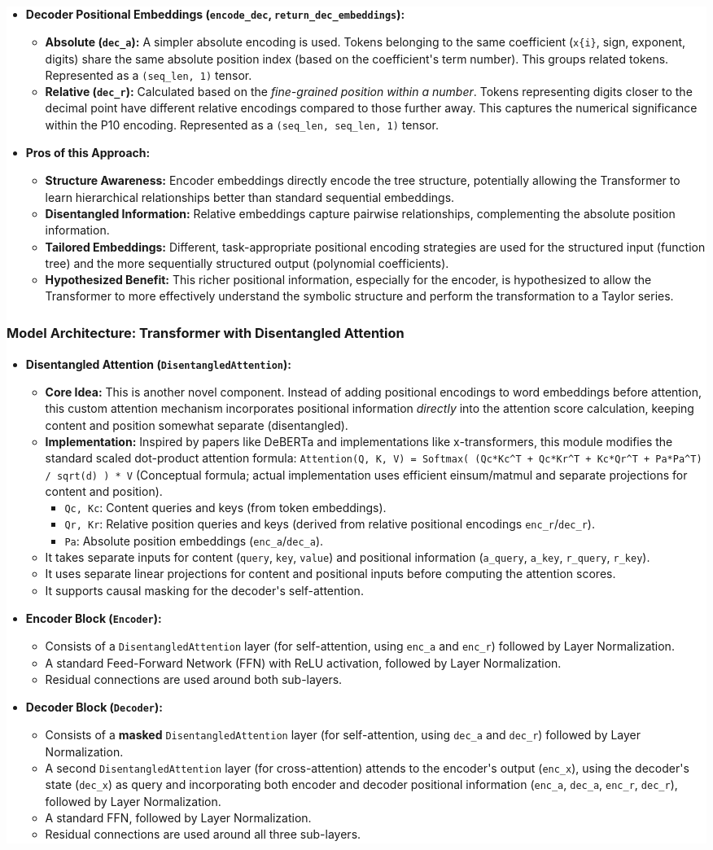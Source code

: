 *   **Decoder Positional Embeddings (`encode_dec`, `return_dec_embeddings`):**
    *   **Absolute (`dec_a`):** A simpler absolute encoding is used. Tokens belonging to the same coefficient (`x{i}`, sign, exponent, digits) share the same absolute position index (based on the coefficient's term number). This groups related tokens. Represented as a `(seq_len, 1)` tensor.
    *   **Relative (`dec_r`):** Calculated based on the *fine-grained position within a number*. Tokens representing digits closer to the decimal point have different relative encodings compared to those further away. This captures the numerical significance within the P10 encoding. Represented as a `(seq_len, seq_len, 1)` tensor.

*   **Pros of this Approach:**
    *   **Structure Awareness:** Encoder embeddings directly encode the tree structure, potentially allowing the Transformer to learn hierarchical relationships better than standard sequential embeddings.
    *   **Disentangled Information:** Relative embeddings capture pairwise relationships, complementing the absolute position information.
    *   **Tailored Embeddings:** Different, task-appropriate positional encoding strategies are used for the structured input (function tree) and the more sequentially structured output (polynomial coefficients).
    *   **Hypothesized Benefit:** This richer positional information, especially for the encoder, is hypothesized to allow the Transformer to more effectively understand the symbolic structure and perform the transformation to a Taylor series.

### Model Architecture: Transformer with Disentangled Attention

*   **Disentangled Attention (`DisentangledAttention`):**
    *   **Core Idea:** This is another novel component. Instead of adding positional encodings to word embeddings before attention, this custom attention mechanism incorporates positional information *directly* into the attention score calculation, keeping content and position somewhat separate (disentangled).
    *   **Implementation:** Inspired by papers like DeBERTa and implementations like x-transformers, this module modifies the standard scaled dot-product attention formula:
        `Attention(Q, K, V) = Softmax( (Qc*Kc^T + Qc*Kr^T + Kc*Qr^T + Pa*Pa^T) / sqrt(d) ) * V` (Conceptual formula; actual implementation uses efficient einsum/matmul and separate projections for content and position).
        *   `Qc, Kc`: Content queries and keys (from token embeddings).
        *   `Qr, Kr`: Relative position queries and keys (derived from relative positional encodings `enc_r`/`dec_r`).
        *   `Pa`: Absolute position embeddings (`enc_a`/`dec_a`).
    *   It takes separate inputs for content (`query`, `key`, `value`) and positional information (`a_query`, `a_key`, `r_query`, `r_key`).
    *   It uses separate linear projections for content and positional inputs before computing the attention scores.
    *   It supports causal masking for the decoder's self-attention.

*   **Encoder Block (`Encoder`):**
    *   Consists of a `DisentangledAttention` layer (for self-attention, using `enc_a` and `enc_r`) followed by Layer Normalization.
    *   A standard Feed-Forward Network (FFN) with ReLU activation, followed by Layer Normalization.
    *   Residual connections are used around both sub-layers.

*   **Decoder Block (`Decoder`):**
    *   Consists of a **masked** `DisentangledAttention` layer (for self-attention, using `dec_a` and `dec_r`) followed by Layer Normalization.
    *   A second `DisentangledAttention` layer (for cross-attention) attends to the encoder's output (`enc_x`), using the decoder's state (`dec_x`) as query and incorporating both encoder and decoder positional information (`enc_a`, `dec_a`, `enc_r`, `dec_r`), followed by Layer Normalization.
    *   A standard FFN, followed by Layer Normalization.
    *   Residual connections are used around all three sub-layers.

